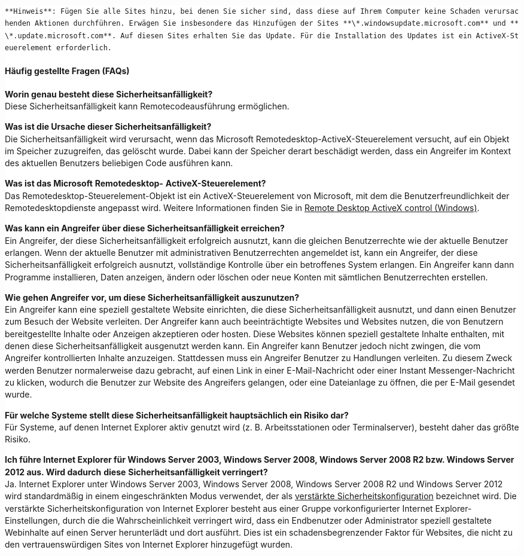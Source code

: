     **Hinweis**: Fügen Sie alle Sites hinzu, bei denen Sie sicher sind, dass diese auf Ihrem Computer keine Schaden verursachenden Aktionen durchführen. Erwägen Sie insbesondere das Hinzufügen der Sites **\*.windowsupdate.microsoft.com** und **\*.update.microsoft.com**. Auf diesen Sites erhalten Sie das Update. Für die Installation des Updates ist ein ActiveX-Steuerelement erforderlich.

#### Häufig gestellte Fragen (FAQs)

**Worin genau besteht diese Sicherheitsanfälligkeit?**  
Diese Sicherheitsanfälligkeit kann Remotecodeausführung ermöglichen.

**Was ist die Ursache dieser Sicherheitsanfälligkeit?**  
Die Sicherheitsanfälligkeit wird verursacht, wenn das Microsoft Remotedesktop-ActiveX-Steuerelement versucht, auf ein Objekt im Speicher zuzugreifen, das gelöscht wurde. Dabei kann der Speicher derart beschädigt werden, dass ein Angreifer im Kontext des aktuellen Benutzers beliebigen Code ausführen kann.

**Was ist das Microsoft** **Remotedesktop-** **ActiveX-Steuerelement?**  
Das Remotedesktop-Steuerelement-Objekt ist ein ActiveX-Steuerelement von Microsoft, mit dem die Benutzerfreundlichkeit der Remotedesktopdienste angepasst wird. Weitere Informationen finden Sie in [Remote Desktop ActiveX control (Windows)](http://msdn.microsoft.com/en-us/library/windows/desktop/hh339677(v=vs.85).aspx).

**Was kann ein Angreifer über diese Sicherheitsanfälligkeit erreichen?**  
Ein Angreifer, der diese Sicherheitsanfälligkeit erfolgreich ausnutzt, kann die gleichen Benutzerrechte wie der aktuelle Benutzer erlangen. Wenn der aktuelle Benutzer mit administrativen Benutzerrechten angemeldet ist, kann ein Angreifer, der diese Sicherheitsanfälligkeit erfolgreich ausnutzt, vollständige Kontrolle über ein betroffenes System erlangen. Ein Angreifer kann dann Programme installieren, Daten anzeigen, ändern oder löschen oder neue Konten mit sämtlichen Benutzerrechten erstellen.

**Wie gehen Angreifer vor, um diese Sicherheitsanfälligkeit auszunutzen?**  
Ein Angreifer kann eine speziell gestaltete Website einrichten, die diese Sicherheitsanfälligkeit ausnutzt, und dann einen Benutzer zum Besuch der Website verleiten. Der Angreifer kann auch beeinträchtigte Websites und Websites nutzen, die von Benutzern bereitgestellte Inhalte oder Anzeigen akzeptieren oder hosten. Diese Websites können speziell gestaltete Inhalte enthalten, mit denen diese Sicherheitsanfälligkeit ausgenutzt werden kann. Ein Angreifer kann Benutzer jedoch nicht zwingen, die vom Angreifer kontrollierten Inhalte anzuzeigen. Stattdessen muss ein Angreifer Benutzer zu Handlungen verleiten. Zu diesem Zweck werden Benutzer normalerweise dazu gebracht, auf einen Link in einer E-Mail-Nachricht oder einer Instant Messenger-Nachricht zu klicken, wodurch die Benutzer zur Website des Angreifers gelangen, oder eine Dateianlage zu öffnen, die per E-Mail gesendet wurde.

**Für welche Systeme stellt diese Sicherheitsanfälligkeit hauptsächlich ein Risiko dar?**  
Für Systeme, auf denen Internet Explorer aktiv genutzt wird (z. B. Arbeitsstationen oder Terminalserver), besteht daher das größte Risiko.

**Ich führe Internet Explorer für Windows Server 2003, Windows Server 2008, Windows Server 2008 R2 bzw. Windows Server 2012 aus. Wird dadurch** **diese** **Sicherheitsanfälligkeit verringert?**  
Ja. Internet Explorer unter Windows Server 2003, Windows Server 2008, Windows Server 2008 R2 und Windows Server 2012 wird standardmäßig in einem eingeschränkten Modus verwendet, der als [verstärkte Sicherheitskonfiguration](http://technet.microsoft.com/library/dd883248) bezeichnet wird. Die verstärkte Sicherheitskonfiguration von Internet Explorer besteht aus einer Gruppe vorkonfigurierter Internet Explorer-Einstellungen, durch die die Wahrscheinlichkeit verringert wird, dass ein Endbenutzer oder Administrator speziell gestaltete Webinhalte auf einen Server herunterlädt und dort ausführt. Dies ist ein schadensbegrenzender Faktor für Websites, die nicht zu den vertrauenswürdigen Sites von Internet Explorer hinzugefügt wurden.
